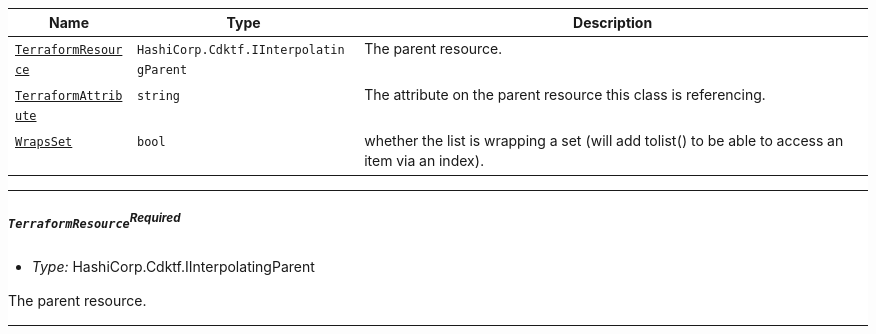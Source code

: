 | **Name** | **Type** | **Description** |
| --- | --- | --- |
| <code><a href="#rhizo-co-terraform-provider-oci.dataOciDataSafeSensitiveDataModelsSensitiveColumns.DataOciDataSafeSensitiveDataModelsSensitiveColumnsFilterList.Initializer.parameter.terraformResource">TerraformResource</a></code> | <code>HashiCorp.Cdktf.IInterpolatingParent</code> | The parent resource. |
| <code><a href="#rhizo-co-terraform-provider-oci.dataOciDataSafeSensitiveDataModelsSensitiveColumns.DataOciDataSafeSensitiveDataModelsSensitiveColumnsFilterList.Initializer.parameter.terraformAttribute">TerraformAttribute</a></code> | <code>string</code> | The attribute on the parent resource this class is referencing. |
| <code><a href="#rhizo-co-terraform-provider-oci.dataOciDataSafeSensitiveDataModelsSensitiveColumns.DataOciDataSafeSensitiveDataModelsSensitiveColumnsFilterList.Initializer.parameter.wrapsSet">WrapsSet</a></code> | <code>bool</code> | whether the list is wrapping a set (will add tolist() to be able to access an item via an index). |

---

##### `TerraformResource`<sup>Required</sup> <a name="TerraformResource" id="rhizo-co-terraform-provider-oci.dataOciDataSafeSensitiveDataModelsSensitiveColumns.DataOciDataSafeSensitiveDataModelsSensitiveColumnsFilterList.Initializer.parameter.terraformResource"></a>

- *Type:* HashiCorp.Cdktf.IInterpolatingParent

The parent resource.

---

